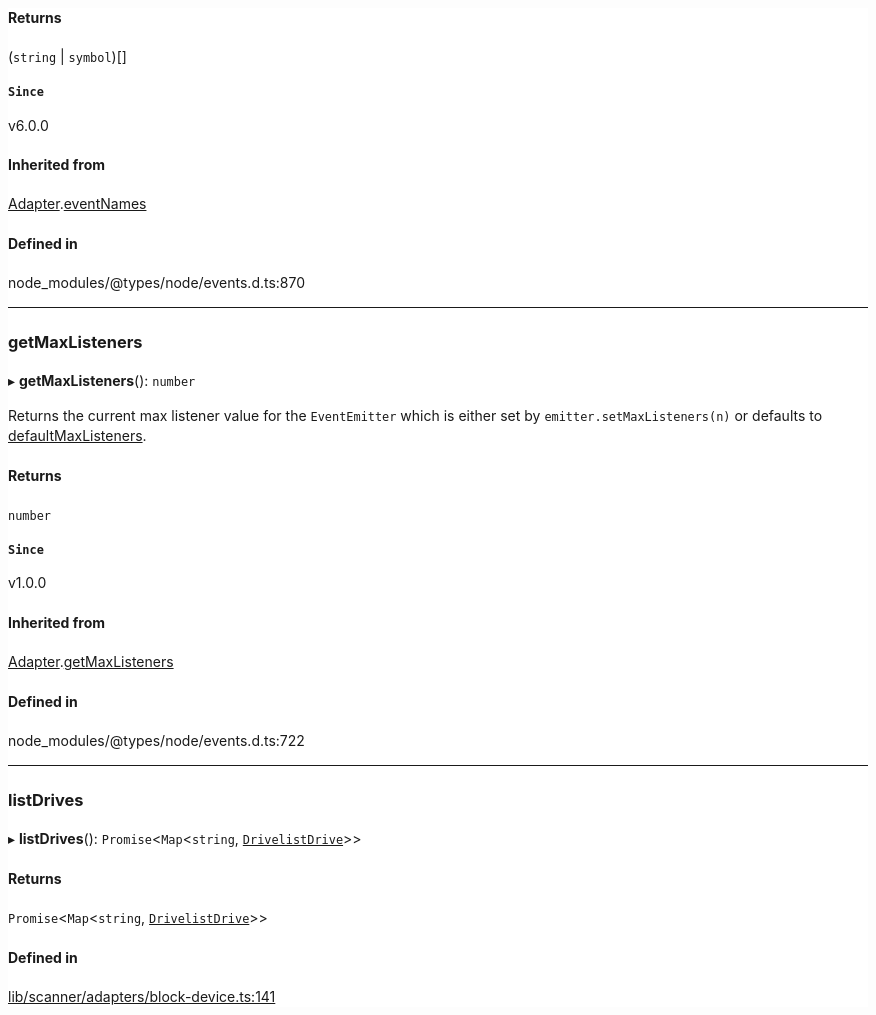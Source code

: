 #### Returns

(`string` \| `symbol`)[]

**`Since`**

v6.0.0

#### Inherited from

[Adapter](scanner.adapters.Adapter.md).[eventNames](scanner.adapters.Adapter.md#eventnames)

#### Defined in

node_modules/@types/node/events.d.ts:870

___

### getMaxListeners

▸ **getMaxListeners**(): `number`

Returns the current max listener value for the `EventEmitter` which is either
set by `emitter.setMaxListeners(n)` or defaults to [defaultMaxListeners](scanner.adapters.BlockDeviceAdapter.md#defaultmaxlisteners).

#### Returns

`number`

**`Since`**

v1.0.0

#### Inherited from

[Adapter](scanner.adapters.Adapter.md).[getMaxListeners](scanner.adapters.Adapter.md#getmaxlisteners)

#### Defined in

node_modules/@types/node/events.d.ts:722

___

### listDrives

▸ **listDrives**(): `Promise`<`Map`<`string`, [`DrivelistDrive`](../interfaces/scanner.adapters.DrivelistDrive.md)\>\>

#### Returns

`Promise`<`Map`<`string`, [`DrivelistDrive`](../interfaces/scanner.adapters.DrivelistDrive.md)\>\>

#### Defined in

[lib/scanner/adapters/block-device.ts:141](https://github.com/balena-io-modules/etcher-sdk/blob/2636458/lib/scanner/adapters/block-device.ts#L141)
